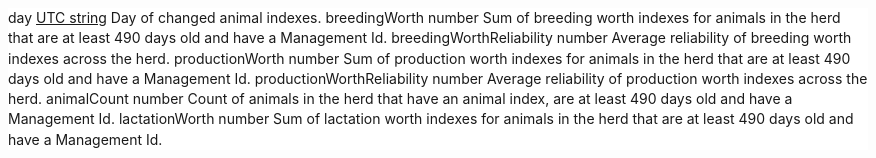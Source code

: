 <tr>
                <td>day</td>
                <td><a href="/animal-timeline/docs/utc-string-docs/">UTC string</a></td>
                <td>Day of changed animal indexes.</td>
                <td></td>
                <td class="boolean"></td>
</tr>

<tr>
                <td>breedingWorth</td>
                <td>number</td>
                <td>Sum of breeding worth indexes for animals in the herd that are at least 490 days old and have a Management Id.</td>
                <td></td>
                <td class="boolean"></td>
</tr>

<tr>
                <td>breedingWorthReliability</td>
                <td>number</td>
                <td>Average reliability of breeding worth indexes across the herd.</td>
                <td></td>
                <td class="boolean"></td>
</tr>

<tr>
                <td>productionWorth</td>
                <td>number</td>
                <td>Sum of production worth indexes for animals in the herd that are at least 490 days old and have a Management Id.</td>
                <td></td>
                <td class="boolean"></td>
</tr>

<tr>
                <td>productionWorthReliability</td>
                <td>number</td>
                <td>Average reliability of production worth indexes across the herd.</td>
                <td></td>
                <td class="boolean"></td>
</tr>

<tr>
                <td>animalCount</td>
                <td>number</td>
                <td>Count of animals in the herd that have an animal index, are at least 490 days old and have a Management Id.</td>
                <td></td>
                <td class="boolean"></td>
</tr>

<tr>
                <td>lactationWorth</td>
                <td>number</td>
                <td>Sum of lactation worth indexes for animals in the herd that are at least 490 days old and have a Management Id.</td>
                <td></td>
                <td class="boolean"></td>
</tr>
